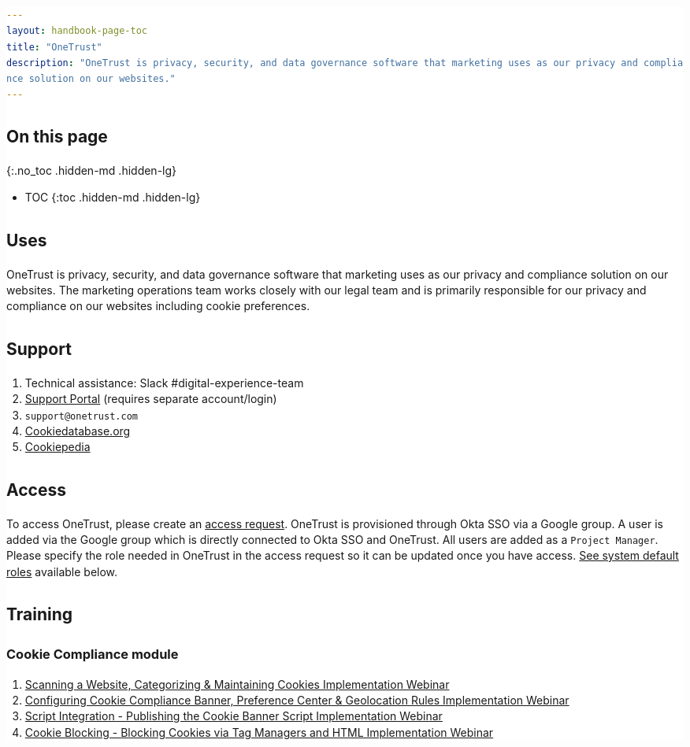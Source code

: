 ```yaml
---
layout: handbook-page-toc
title: "OneTrust"
description: "OneTrust is privacy, security, and data governance software that marketing uses as our privacy and compliance solution on our websites."
---
```


## On this page
{:.no_toc .hidden-md .hidden-lg}

- TOC
{:toc .hidden-md .hidden-lg}

## Uses

OneTrust is privacy, security, and data governance software that marketing uses as our privacy and compliance solution on our websites. The marketing operations team works closely with our legal team and is primarily responsible for our privacy and compliance on our websites including cookie preferences. 

## Support

1. Technical assistance: Slack #digital-experience-team
1. [Support Portal](https://support.onetrust.com/hc/en-us) (requires separate account/login)
1. `support@onetrust.com`
1. [Cookiedatabase.org](https://cookiedatabase.org/)
1. [Cookiepedia](https://cookiepedia.co.uk/)

## Access

To access OneTrust, please create an [access request](https://about.gitlab.com/handbook/business-technology/team-member-enablement/onboarding-access-requests/access-requests/). OneTrust is provisioned through Okta SSO via a Google group. A user is added via the Google group which is directly connected to Okta SSO and OneTrust. All users are added as a `Project Manager`. Please specify the role needed in OneTrust in the access request so it can be updated once you have access. [See system default roles](#system-default-roles) available below.

## Training

### Cookie Compliance module

1. [Scanning a Website, Categorizing & Maintaining Cookies Implementation Webinar](https://my.onetrust.com/articles/en_US/Knowledge/Scanning-a-Website-Categorizing-Maintaining-Cookies-Webinar?r=56&ui-knowledge-components-aura-actions.KnowledgeArticleVersionCreateDraftFromOnlineAction.createDraftFromOnlineArticle=1)
1. [Configuring Cookie Compliance Banner, Preference Center & Geolocation Rules Implementation Webinar](https://my.onetrust.com/articles/en_US/Knowledge/Configuring-Cookie-Compliance-Banner-Preference-Center-Geolocation-Rules-Implementation-Webinar?r=56&ui-knowledge-components-aura-actions.KnowledgeArticleVersionCreateDraftFromOnlineAction.createDraftFromOnlineArticle=1)
1. [Script Integration - Publishing the Cookie Banner Script Implementation Webinar](https://my.onetrust.com/articles/en_US/Knowledge/Script-integration-Publishing-the-Cookie-Banner-Script-Implementation-Webinar?r=56&ui-knowledge-components-aura-actions.KnowledgeArticleVersionCreateDraftFromOnlineAction.createDraftFromOnlineArticle=1)
1. [Cookie Blocking - Blocking Cookies via Tag Managers and HTML Implementation Webinar](https://my.onetrust.com/articles/en_US/Knowledge/Cookie-Blocking-Blocking-cookies-via-Tag-Managers-and-HTML?r=56&ui-knowledge-components-aura-actions.KnowledgeArticleVersionCreateDraftFromOnlineAction.createDraftFromOnlineArticle=1)
